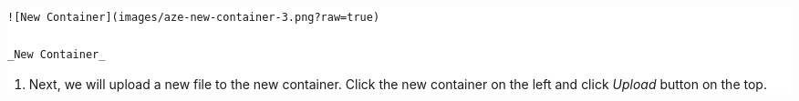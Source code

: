 	![New Container](images/aze-new-container-3.png?raw=true)

	_New Container_

1. Next, we will upload a new file to the new container. Click the new container on the left and click *Upload* button on the top.
